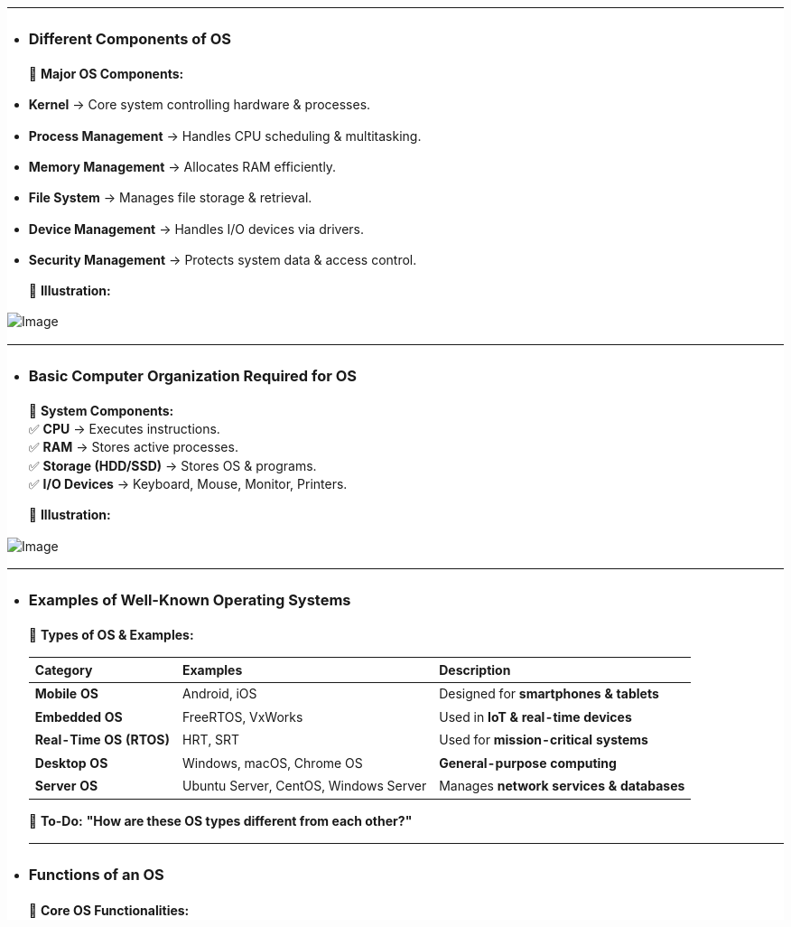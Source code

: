   ---

* ### **Different Components of OS**
  
  📌 **Major OS Components:**
* **Kernel** → Core system controlling hardware & processes.
* **Process Management** → Handles CPU scheduling & multitasking.
* **Memory Management** → Allocates RAM efficiently.
* **File System** → Manages file storage & retrieval.
* **Device Management** → Handles I/O devices via drivers.
* **Security Management** → Protects system data & access control.
  
  📌 **Illustration:**  
  

![Image](Day_1_2.png)

  
  ---

* ### **Basic Computer Organization Required for OS**
  
  📌 **System Components:**  
  ✅ **CPU** → Executes instructions.  
  ✅ **RAM** → Stores active processes.  
  ✅ **Storage (HDD/SSD)** → Stores OS & programs.  
  ✅ **I/O Devices** → Keyboard, Mouse, Monitor, Printers.
  
  📌 **Illustration:**  
  

![Image](Day_1_3.png)

  
  ---

* ### **Examples of Well-Known Operating Systems**
  
  📌 **Types of OS & Examples:**
  
  |**Category**|**Examples**|**Description**|
  |---|---|---|
  |**Mobile OS**|Android, iOS|Designed for **smartphones & tablets**|
  |**Embedded OS**|FreeRTOS, VxWorks|Used in **IoT & real-time devices**|
  |**Real-Time OS (RTOS)**|HRT, SRT|Used for **mission-critical systems**|
  |**Desktop OS**|Windows, macOS, Chrome OS|**General-purpose computing**|
  |**Server OS**|Ubuntu Server, CentOS, Windows Server|Manages **network services & databases**|
  
  📌 **To-Do:** **"How are these OS types different from each other?"**
  
  ---

* ### **Functions of an OS**
  
  📌 **Core OS Functionalities:**
  